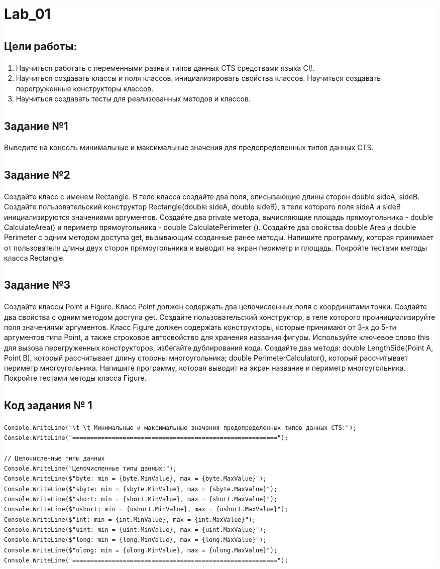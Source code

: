 # Lab_01
## Цели работы:
  1. Научиться работать с переменными разных типов данных CTS средствами языка C#.
  2. Научиться создавать классы и поля классов, инициализировать свойства классов. Научиться создавать перегруженные конструкторы классов.
  3. Научиться создавать тесты для реализованных методов и классов.

## Задание №1
Выведите на консоль минимальные и максимальные значения для предопределенных типов данных CTS.

## Задание №2
Создайте класс с именем Rectangle.
В теле класса создайте два поля, описывающие длины сторон double sideA, sideB.
Создайте пользовательский конструктор Rectangle(double sideA, double sideB), в теле которого поля sideA и sideB инициализируются значениями аргументов.
Создайте два private метода, вычисляющие площадь прямоугольника - double CalculateArea() и периметр прямоугольника - double CalculatePerimeter ().
Создайте два свойства double Area и double Perimeter с одним методом доступа get, вызывающим созданные ранее методы.
Напишите программу, которая принимает от пользователя длины двух сторон прямоугольника и выводит на экран периметр и площадь. Покройте тестами методы класса Rectangle.

## Задание №3
Создайте классы Point и Figure.
Класс Point должен содержать два целочисленных поля с координатами точки.
Создайте два свойства с одним методом доступа get.
Создайте пользовательский конструктор, в теле которого проинициализируйте поля значениями аргументов.
Класс Figure должен содержать конструкторы, которые принимают от 3-х до 5-ти аргументов типа Point, а также строковое автосвойство для хранения названия фигуры. Используйте ключевое слово this для вызова перегруженных конструкторов, избегайте дублирования кода.
Создайте два метода: double LengthSide(Point A, Point B), который рассчитывает длину стороны многоугольника; double PerimeterCalculator(), который рассчитывает периметр многоугольника.
Напишите программу, которая выводит на экран название и периметр многоугольника. Покройте тестами методы класса Figure.

## Код задания № 1
  
    Console.WriteLine("\t \t Минимальные и максимальные значения предопределенных типов данных CTS:");
    Console.WriteLine("=========================================================");
    
    // Целочисленные типы данных
    Console.WriteLine("Целочисленные типы данных:");
    Console.WriteLine($"byte: min = {byte.MinValue}, max = {byte.MaxValue}");
    Console.WriteLine($"sbyte: min = {sbyte.MinValue}, max = {sbyte.MaxValue}");
    Console.WriteLine($"short: min = {short.MinValue}, max = {short.MaxValue}");
    Console.WriteLine($"ushort: min = {ushort.MinValue}, max = {ushort.MaxValue}");
    Console.WriteLine($"int: min = {int.MinValue}, max = {int.MaxValue}");
    Console.WriteLine($"uint: min = {uint.MinValue}, max = {uint.MaxValue}");
    Console.WriteLine($"long: min = {long.MinValue}, max = {long.MaxValue}");
    Console.WriteLine($"ulong: min = {ulong.MinValue}, max = {ulong.MaxValue}");
    Console.WriteLine("=========================================================");
    